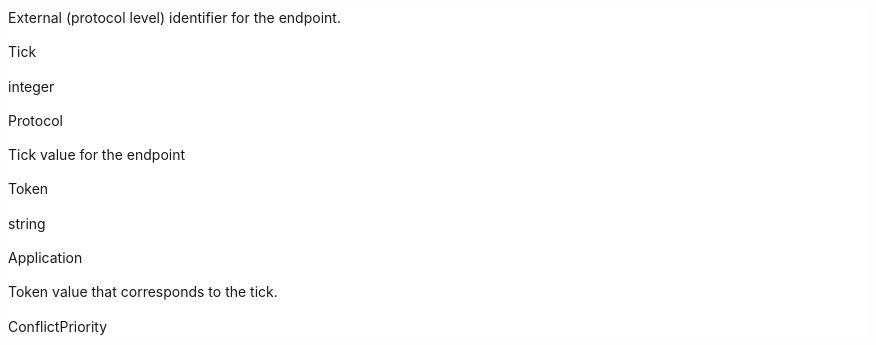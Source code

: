 External (protocol level) identifier for the endpoint.

</td>

</tr>

<tr>

<td valign="top">

Tick

</td>
<td valign="top">

integer

</td>
<td valign="top">

Protocol

</td>
<td valign="top">

Tick value for the endpoint

</td>

</tr>

<tr>

<td valign="top">

Token

</td>
<td valign="top">

string

</td>
<td valign="top">

Application

</td>
<td valign="top">

Token value that corresponds to the tick.

</td>

</tr>

<tr>

<td valign="top">

ConflictPriority

</td>
<td valign="top">
